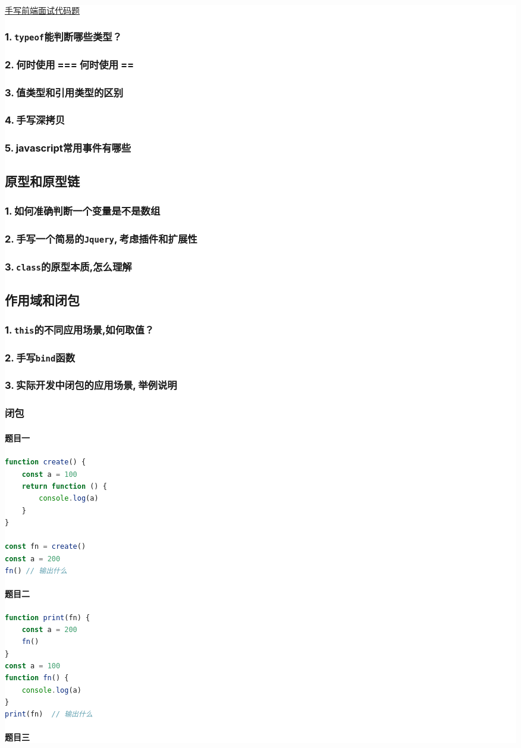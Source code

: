 [手写前端面试代码题](https://mp.weixin.qq.com/s/yezSucSCcTK-cFSDNVz8uA)
### 1. `typeof`能判断哪些类型？

### 2. 何时使用 ===  何时使用 ==

### 3. 值类型和引用类型的区别

### 4. 手写深拷贝

### 5. javascript常用事件有哪些


## 原型和原型链

### 1. 如何准确判断一个变量是不是数组

### 2. 手写一个简易的`Jquery`, 考虑插件和扩展性

### 3. `class`的原型本质,怎么理解


## 作用域和闭包
### 1. `this`的不同应用场景,如何取值？

### 2. 手写`bind`函数

### 3. 实际开发中闭包的应用场景, 举例说明

### 闭包
#### 题目一
```javascript
function create() {
    const a = 100
    return function () {
        console.log(a)
    }
}

const fn = create()
const a = 200
fn() // 输出什么
```
#### 题目二
```javascript
function print(fn) {
    const a = 200
    fn()
}
const a = 100
function fn() { 
    console.log(a)
}
print(fn)  // 输出什么
```
#### 题目三

